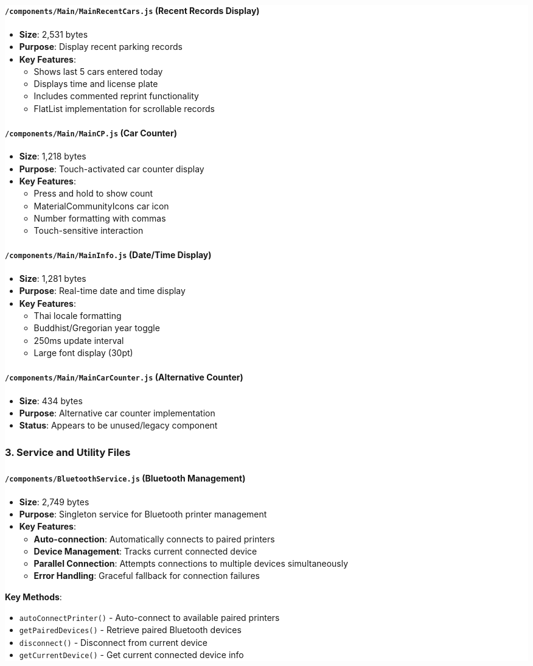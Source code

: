#### `/components/Main/MainRecentCars.js` (Recent Records Display)
- **Size**: 2,531 bytes
- **Purpose**: Display recent parking records
- **Key Features**:
  - Shows last 5 cars entered today
  - Displays time and license plate
  - Includes commented reprint functionality
  - FlatList implementation for scrollable records

#### `/components/Main/MainCP.js` (Car Counter)
- **Size**: 1,218 bytes
- **Purpose**: Touch-activated car counter display
- **Key Features**:
  - Press and hold to show count
  - MaterialCommunityIcons car icon
  - Number formatting with commas
  - Touch-sensitive interaction

#### `/components/Main/MainInfo.js` (Date/Time Display)
- **Size**: 1,281 bytes
- **Purpose**: Real-time date and time display
- **Key Features**:
  - Thai locale formatting
  - Buddhist/Gregorian year toggle
  - 250ms update interval
  - Large font display (30pt)

#### `/components/Main/MainCarCounter.js` (Alternative Counter)
- **Size**: 434 bytes
- **Purpose**: Alternative car counter implementation
- **Status**: Appears to be unused/legacy component

### 3. Service and Utility Files

#### `/components/BluetoothService.js` (Bluetooth Management)
- **Size**: 2,749 bytes
- **Purpose**: Singleton service for Bluetooth printer management
- **Key Features**:
  - **Auto-connection**: Automatically connects to paired printers
  - **Device Management**: Tracks current connected device
  - **Parallel Connection**: Attempts connections to multiple devices simultaneously
  - **Error Handling**: Graceful fallback for connection failures

**Key Methods**:
- `autoConnectPrinter()` - Auto-connect to available paired printers
- `getPairedDevices()` - Retrieve paired Bluetooth devices
- `disconnect()` - Disconnect from current device
- `getCurrentDevice()` - Get current connected device info
